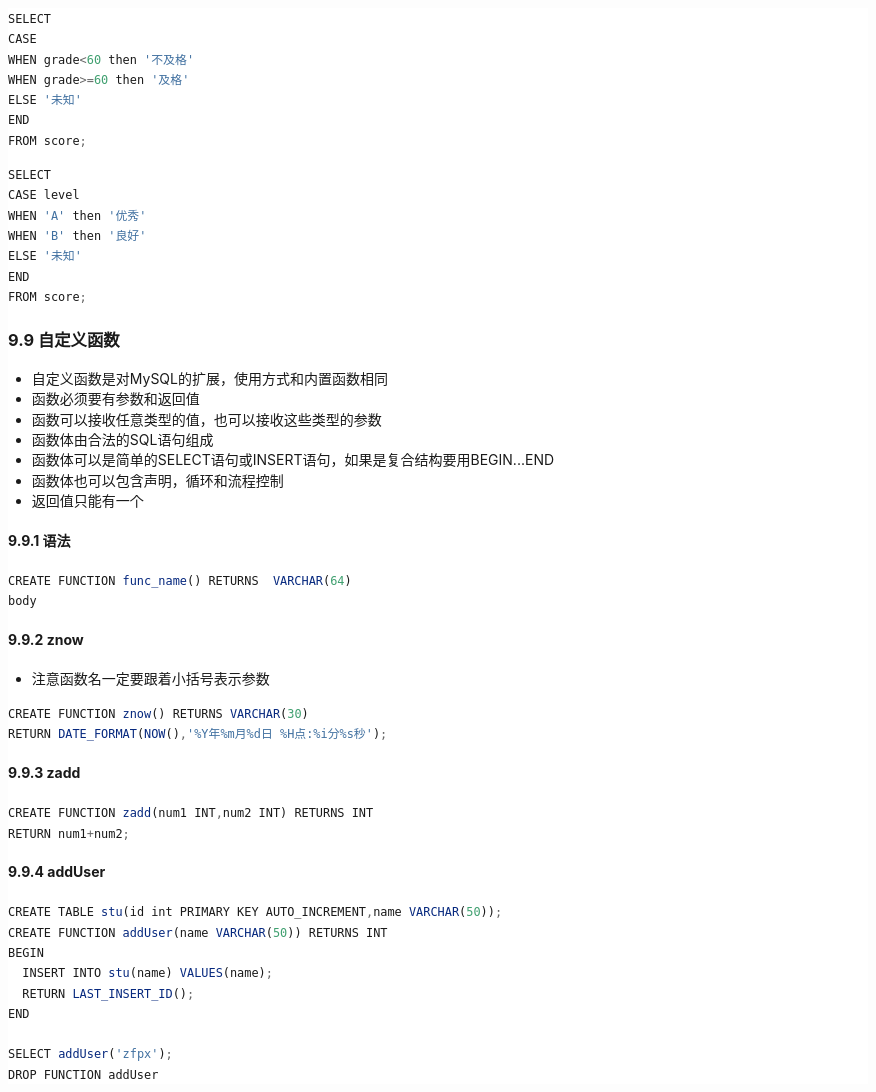 ```javascript
SELECT 
CASE 
WHEN grade<60 then '不及格'
WHEN grade>=60 then '及格'
ELSE '未知'
END
FROM score;
```

```javascript
SELECT 
CASE level
WHEN 'A' then '优秀'
WHEN 'B' then '良好'
ELSE '未知'
END
FROM score;
```

 ### 9.9 自定义函数 

* 自定义函数是对MySQL的扩展，使用方式和内置函数相同
* 函数必须要有参数和返回值
* 函数可以接收任意类型的值，也可以接收这些类型的参数
* 函数体由合法的SQL语句组成
* 函数体可以是简单的SELECT语句或INSERT语句，如果是复合结构要用BEGIN...END
* 函数体也可以包含声明，循环和流程控制
* 返回值只能有一个

 #### 9.9.1 语法 

```javascript
CREATE FUNCTION func_name() RETURNS  VARCHAR(64)
body
```

 #### 9.9.2 znow 

* 注意函数名一定要跟着小括号表示参数

```javascript
CREATE FUNCTION znow() RETURNS VARCHAR(30)
RETURN DATE_FORMAT(NOW(),'%Y年%m月%d日 %H点:%i分%s秒');
```

 #### 9.9.3 zadd 

```javascript
CREATE FUNCTION zadd(num1 INT,num2 INT) RETURNS INT
RETURN num1+num2;
```

 #### 9.9.4 addUser 

```javascript
CREATE TABLE stu(id int PRIMARY KEY AUTO_INCREMENT,name VARCHAR(50));
CREATE FUNCTION addUser(name VARCHAR(50)) RETURNS INT
BEGIN
  INSERT INTO stu(name) VALUES(name);
  RETURN LAST_INSERT_ID();
END

SELECT addUser('zfpx');
DROP FUNCTION addUser
```
